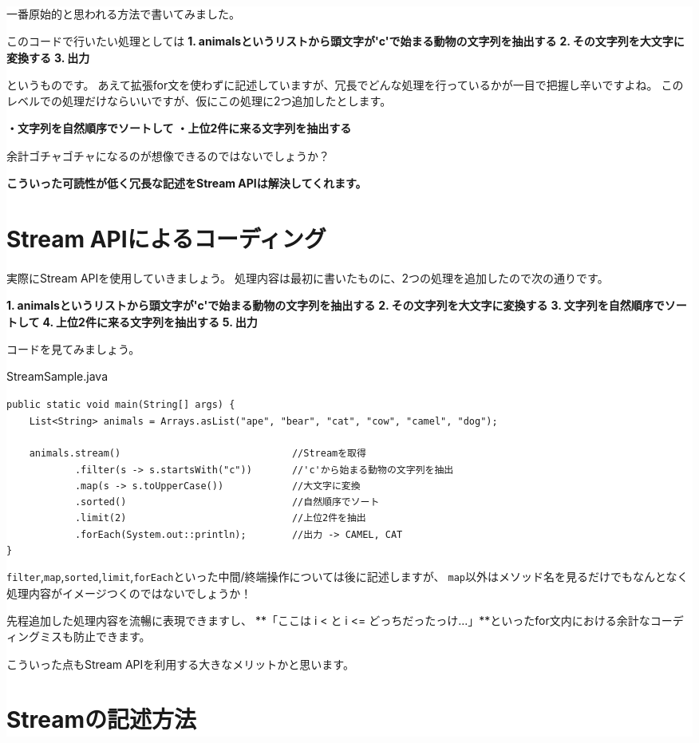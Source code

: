 一番原始的と思われる方法で書いてみました。

このコードで行いたい処理としては
**1. animalsというリストから頭文字が'c'で始まる動物の文字列を抽出する**
**2. その文字列を大文字に変換する**
**3. 出力**

というものです。
あえて拡張for文を使わずに記述していますが、冗長でどんな処理を行っているかが一目で把握し辛いですよね。
このレベルでの処理だけならいいですが、仮にこの処理に2つ追加したとします。

**・文字列を自然順序でソートして**
**・上位2件に来る文字列を抽出する**

余計ゴチャゴチャになるのが想像できるのではないでしょうか？

**こういった可読性が低く冗長な記述をStream APIは解決してくれます。**

# Stream APIによるコーディング

実際にStream APIを使用していきましょう。
処理内容は最初に書いたものに、2つの処理を追加したので次の通りです。

**1. animalsというリストから頭文字が'c'で始まる動物の文字列を抽出する**
**2. その文字列を大文字に変換する**
**3. 文字列を自然順序でソートして**
**4. 上位2件に来る文字列を抽出する**
**5. 出力**

コードを見てみましょう。

StreamSample.java

```
public static void main(String[] args) {
    List<String> animals = Arrays.asList("ape", "bear", "cat", "cow", "camel", "dog");

    animals.stream()                              //Streamを取得
            .filter(s -> s.startsWith("c"))       //'c'から始まる動物の文字列を抽出
            .map(s -> s.toUpperCase())            //大文字に変換
            .sorted()                             //自然順序でソート
            .limit(2)                             //上位2件を抽出
            .forEach(System.out::println);        //出力 -> CAMEL, CAT
}
```

`filter`,`map`,`sorted`,`limit`,`forEach`といった中間/終端操作については後に記述しますが、
`map`以外はメソッド名を見るだけでもなんとなく処理内容がイメージつくのではないでしょうか！

先程追加した処理内容を流暢に表現できますし、
**「ここは i < と i <= どっちだったっけ...」**といったfor文内における余計なコーディングミスも防止できます。

こういった点もStream APIを利用する大きなメリットかと思います。

# Streamの記述方法
